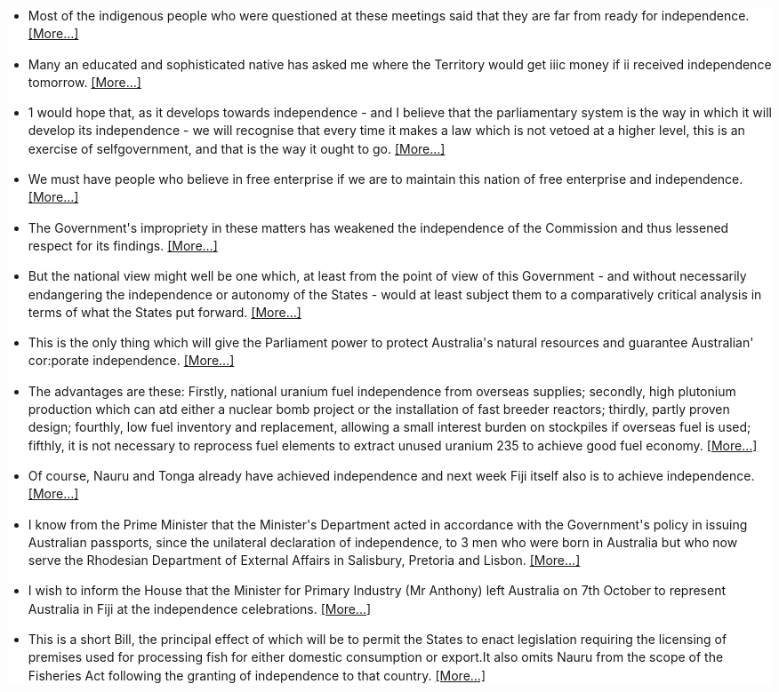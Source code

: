 * Most of the indigenous people who were questioned at these meetings said that they are far from ready for <span class="highlight">independence</span>. [[More&hellip;]](https://historichansard.net/hofreps/1970/19700924_reps_27_hor69/#debate-20)

* Many an educated and sophisticated native has asked me where the Territory would get iiic money if ii received <span class="highlight">independence</span> tomorrow. [[More&hellip;]](https://historichansard.net/hofreps/1970/19700924_reps_27_hor69/#debate-20)

* 1 would hope that, as it develops towards <span class="highlight">independence</span> - and I believe that the parliamentary system is the way in which it will develop its <span class="highlight">independence</span> - we will recognise that every time it makes a law which is not vetoed at a higher level, this is an exercise of selfgovernment, and that is the way it ought to go. [[More&hellip;]](https://historichansard.net/hofreps/1970/19700924_reps_27_hor69/#debate-20)

* We must have people who believe in free enterprise if we are to maintain this nation of free enterprise and <span class="highlight">independence</span>. [[More&hellip;]](https://historichansard.net/hofreps/1970/19700930_reps_27_hor70/#debate-26)

* The Government's impropriety in these matters has weakened the <span class="highlight">independence</span> of the Commission and thus lessened respect for its findings. [[More&hellip;]](https://historichansard.net/hofreps/1970/19700930_reps_27_hor70/#debate-28)

* But the national view might well be one which, at least from the point of view of this Government - and without necessarily endangering the <span class="highlight">independence</span> or autonomy of the States - would at least subject them to a comparatively critical analysis in terms of what the States put forward. [[More&hellip;]](https://historichansard.net/hofreps/1970/19700930_reps_27_hor70/#debate-28)

* This is the only thing which will give the Parliament power to protect Australia's natural resources and guarantee Australian' cor:porate <span class="highlight">independence</span>. [[More&hellip;]](https://historichansard.net/hofreps/1970/19700930_reps_27_hor70/#debate-28)

* The advantages are these: Firstly, national uranium fuel <span class="highlight">independence</span> from overseas supplies; secondly, high plutonium production which can atd either a nuclear bomb project or the installation of fast breeder reactors; thirdly, partly proven design; fourthly, low fuel inventory and replacement, allowing  a  small interest burden on stockpiles if overseas fuel is used; fifthly, it is not necessary to reprocess fuel elements to extract unused uranium 235 to achieve good fuel economy. [[More&hellip;]](https://historichansard.net/hofreps/1970/19700930_reps_27_hor70/#debate-28)

* Of course, Nauru and Tonga already have achieved <span class="highlight">independence</span> and next week Fiji itself also is to achieve <span class="highlight">independence</span>. [[More&hellip;]](https://historichansard.net/hofreps/1970/19701001_reps_27_hor70/#subdebate-15-0)

* I know from the Prime Minister that the Minister's Department acted in accordance with the Government's policy in issuing Australian passports, since the unilateral declaration of <span class="highlight">independence</span>, to 3 men who were born in Australia but who now serve the Rhodesian Department of External Affairs in Salisbury, Pretoria and Lisbon. [[More&hellip;]](https://historichansard.net/hofreps/1970/19701001_reps_27_hor70/#subdebate-17-0)

* I wish to inform the House that the Minister for Primary Industry  (Mr Anthony)  left Australia on 7th October to represent Australia in Fiji at the <span class="highlight">independence</span> celebrations. [[More&hellip;]](https://historichansard.net/hofreps/1970/19701013_reps_27_hor70/#debate-5)

* This is a short Bill, the principal effect of which will be to permit the States to enact legislation requiring  the  licensing  of  premises used for processing fish for either domestic consumption or export.It also omits Nauru from the scope  of  the Fisheries Act following the granting  of  <span class="highlight">independence</span>  to  that country. [[More&hellip;]](https://historichansard.net/hofreps/1970/19701015_reps_27_hor70/#subdebate-19-0)
